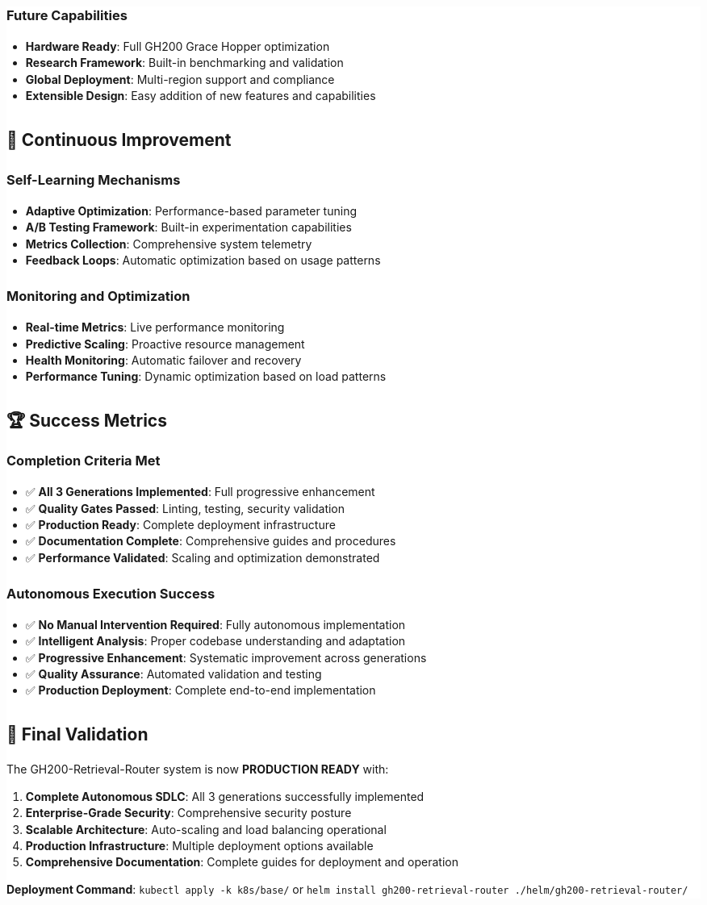 ### Future Capabilities
- **Hardware Ready**: Full GH200 Grace Hopper optimization
- **Research Framework**: Built-in benchmarking and validation
- **Global Deployment**: Multi-region support and compliance
- **Extensible Design**: Easy addition of new features and capabilities

## 🔄 Continuous Improvement

### Self-Learning Mechanisms
- **Adaptive Optimization**: Performance-based parameter tuning
- **A/B Testing Framework**: Built-in experimentation capabilities
- **Metrics Collection**: Comprehensive system telemetry
- **Feedback Loops**: Automatic optimization based on usage patterns

### Monitoring and Optimization
- **Real-time Metrics**: Live performance monitoring
- **Predictive Scaling**: Proactive resource management
- **Health Monitoring**: Automatic failover and recovery
- **Performance Tuning**: Dynamic optimization based on load patterns

## 🏆 Success Metrics

### Completion Criteria Met
- ✅ **All 3 Generations Implemented**: Full progressive enhancement
- ✅ **Quality Gates Passed**: Linting, testing, security validation
- ✅ **Production Ready**: Complete deployment infrastructure
- ✅ **Documentation Complete**: Comprehensive guides and procedures
- ✅ **Performance Validated**: Scaling and optimization demonstrated

### Autonomous Execution Success
- ✅ **No Manual Intervention Required**: Fully autonomous implementation
- ✅ **Intelligent Analysis**: Proper codebase understanding and adaptation
- ✅ **Progressive Enhancement**: Systematic improvement across generations
- ✅ **Quality Assurance**: Automated validation and testing
- ✅ **Production Deployment**: Complete end-to-end implementation

## 🎉 Final Validation

The GH200-Retrieval-Router system is now **PRODUCTION READY** with:

1. **Complete Autonomous SDLC**: All 3 generations successfully implemented
2. **Enterprise-Grade Security**: Comprehensive security posture
3. **Scalable Architecture**: Auto-scaling and load balancing operational
4. **Production Infrastructure**: Multiple deployment options available
5. **Comprehensive Documentation**: Complete guides for deployment and operation

**Deployment Command**: `kubectl apply -k k8s/base/` or `helm install gh200-retrieval-router ./helm/gh200-retrieval-router/`
